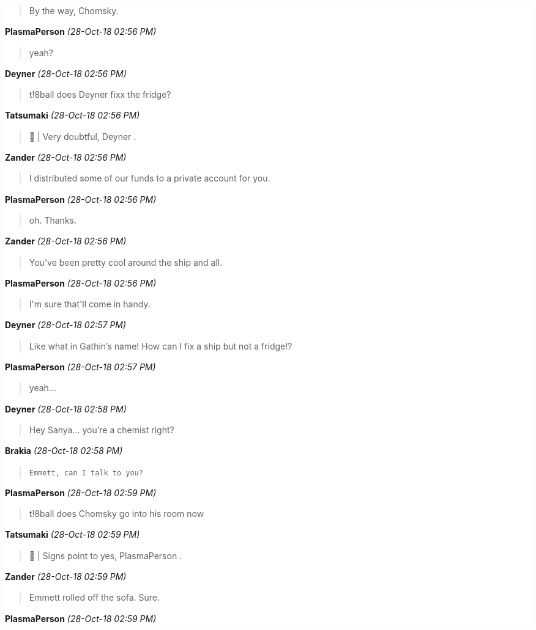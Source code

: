 > By the way, Chomsky.

**PlasmaPerson** _(28-Oct-18 02:56 PM)_

> yeah?

**Deyner** _(28-Oct-18 02:56 PM)_

> t!8ball does Deyner fixx the fridge?

**Tatsumaki** _(28-Oct-18 02:56 PM)_

> 🎱 | Very doubtful,
> Deyner
> .

**Zander** _(28-Oct-18 02:56 PM)_

> I distributed some of our funds to a private account for you.

**PlasmaPerson** _(28-Oct-18 02:56 PM)_

> oh. Thanks.

**Zander** _(28-Oct-18 02:56 PM)_

> You've been pretty cool around the ship and all.

**PlasmaPerson** _(28-Oct-18 02:56 PM)_

> I'm sure that'll come in handy.

**Deyner** _(28-Oct-18 02:57 PM)_

> Like what in Gathin’s name! How can I fix a ship but not a fridge!?

**PlasmaPerson** _(28-Oct-18 02:57 PM)_

> yeah...

**Deyner** _(28-Oct-18 02:58 PM)_

> Hey Sanya... you’re a chemist right?

**Brakia** _(28-Oct-18 02:58 PM)_

> `Emmett, can I talk to you?`

**PlasmaPerson** _(28-Oct-18 02:59 PM)_

> t!8ball does Chomsky go into his room now

**Tatsumaki** _(28-Oct-18 02:59 PM)_

> 🎱 | Signs point to yes,
> PlasmaPerson
> .

**Zander** _(28-Oct-18 02:59 PM)_

> Emmett rolled off the sofa.
> Sure.

**PlasmaPerson** _(28-Oct-18 02:59 PM)_
